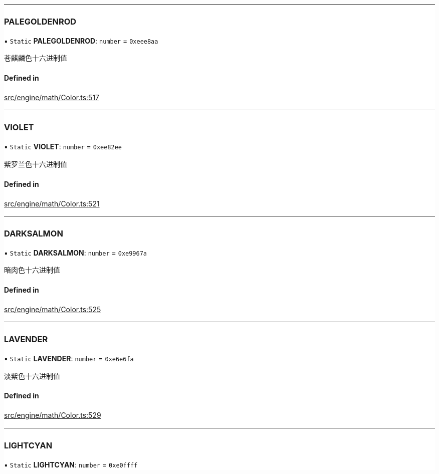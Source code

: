 ___

### PALEGOLDENROD

▪ `Static` **PALEGOLDENROD**: `number` = `0xeee8aa`

苍麒麟色十六进制值

#### Defined in

[src/engine/math/Color.ts:517](https://github.com/Orillusion/orillusion/blob/main/src/engine/math/Color.ts#L517)

___

### VIOLET

▪ `Static` **VIOLET**: `number` = `0xee82ee`

紫罗兰色十六进制值

#### Defined in

[src/engine/math/Color.ts:521](https://github.com/Orillusion/orillusion/blob/main/src/engine/math/Color.ts#L521)

___

### DARKSALMON

▪ `Static` **DARKSALMON**: `number` = `0xe9967a`

暗肉色十六进制值

#### Defined in

[src/engine/math/Color.ts:525](https://github.com/Orillusion/orillusion/blob/main/src/engine/math/Color.ts#L525)

___

### LAVENDER

▪ `Static` **LAVENDER**: `number` = `0xe6e6fa`

淡紫色十六进制值

#### Defined in

[src/engine/math/Color.ts:529](https://github.com/Orillusion/orillusion/blob/main/src/engine/math/Color.ts#L529)

___

### LIGHTCYAN

▪ `Static` **LIGHTCYAN**: `number` = `0xe0ffff`
